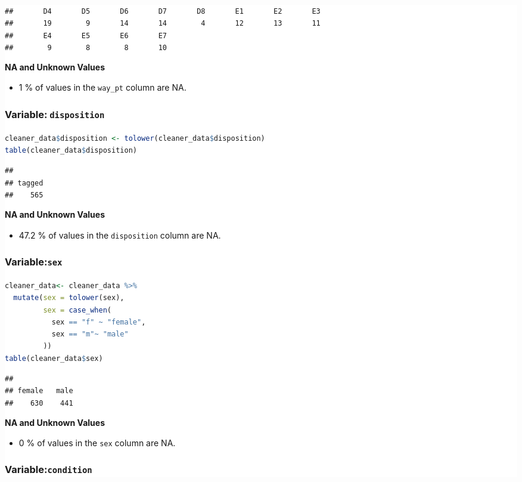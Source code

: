     ##       D4       D5       D6       D7       D8       E1       E2       E3 
    ##       19        9       14       14        4       12       13       11 
    ##       E4       E5       E6       E7 
    ##        9        8        8       10

**NA and Unknown Values**

-   1 % of values in the `way_pt` column are NA.

### Variable: `disposition`

``` r
cleaner_data$disposition <- tolower(cleaner_data$disposition)
table(cleaner_data$disposition)
```

    ## 
    ## tagged 
    ##    565

**NA and Unknown Values**

-   47.2 % of values in the `disposition` column are NA.

### Variable:`sex`

``` r
cleaner_data<- cleaner_data %>% 
  mutate(sex = tolower(sex),
         sex = case_when(
           sex == "f" ~ "female",
           sex == "m"~ "male"
         ))
table(cleaner_data$sex)
```

    ## 
    ## female   male 
    ##    630    441

**NA and Unknown Values**

-   0 % of values in the `sex` column are NA.

### Variable:`condition`
